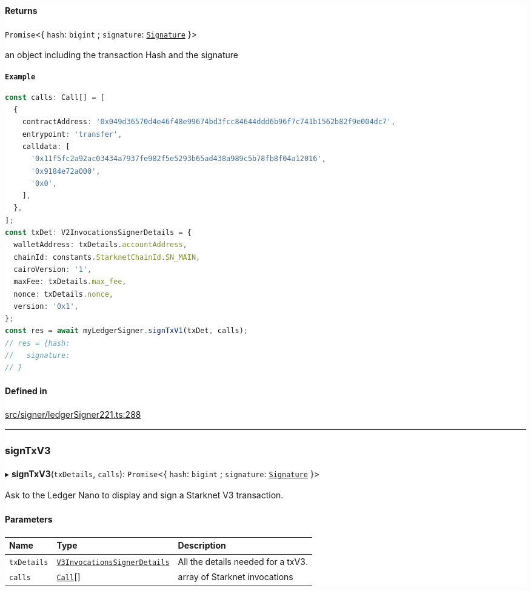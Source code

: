 #### Returns

`Promise`<\{ `hash`: `bigint` ; `signature`: [`Signature`](../namespaces/types.md#signature) }\>

an object including the transaction Hash and the signature

**`Example`**

```typescript
const calls: Call[] = [
  {
    contractAddress: '0x049d36570d4e46f48e99674bd3fcc84644ddd6b96f7c741b1562b82f9e004dc7',
    entrypoint: 'transfer',
    calldata: [
      '0x11f5fc2a92ac03434a7937fe982f5e5293b65ad438a989c5b78fb8f04a12016',
      '0x9184e72a000',
      '0x0',
    ],
  },
];
const txDet: V2InvocationsSignerDetails = {
  walletAddress: txDetails.accountAddress,
  chainId: constants.StarknetChainId.SN_MAIN,
  cairoVersion: '1',
  maxFee: txDetails.max_fee,
  nonce: txDetails.nonce,
  version: '0x1',
};
const res = await myLedgerSigner.signTxV1(txDet, calls);
// res = {hash:
//   signature:
// }
```

#### Defined in

[src/signer/ledgerSigner221.ts:288](https://github.com/starknet-io/starknet.js/blob/v7.6.2/src/signer/ledgerSigner221.ts#L288)

---

### signTxV3

▸ **signTxV3**(`txDetails`, `calls`): `Promise`<\{ `hash`: `bigint` ; `signature`: [`Signature`](../namespaces/types.md#signature) }\>

Ask to the Ledger Nano to display and sign a Starknet V3 transaction.

#### Parameters

| Name        | Type                                                                              | Description                        |
| :---------- | :-------------------------------------------------------------------------------- | :--------------------------------- |
| `txDetails` | [`V3InvocationsSignerDetails`](../namespaces/types.md#v3invocationssignerdetails) | All the details needed for a txV3. |
| `calls`     | [`Call`](../namespaces/types.md#call)[]                                           | array of Starknet invocations      |
